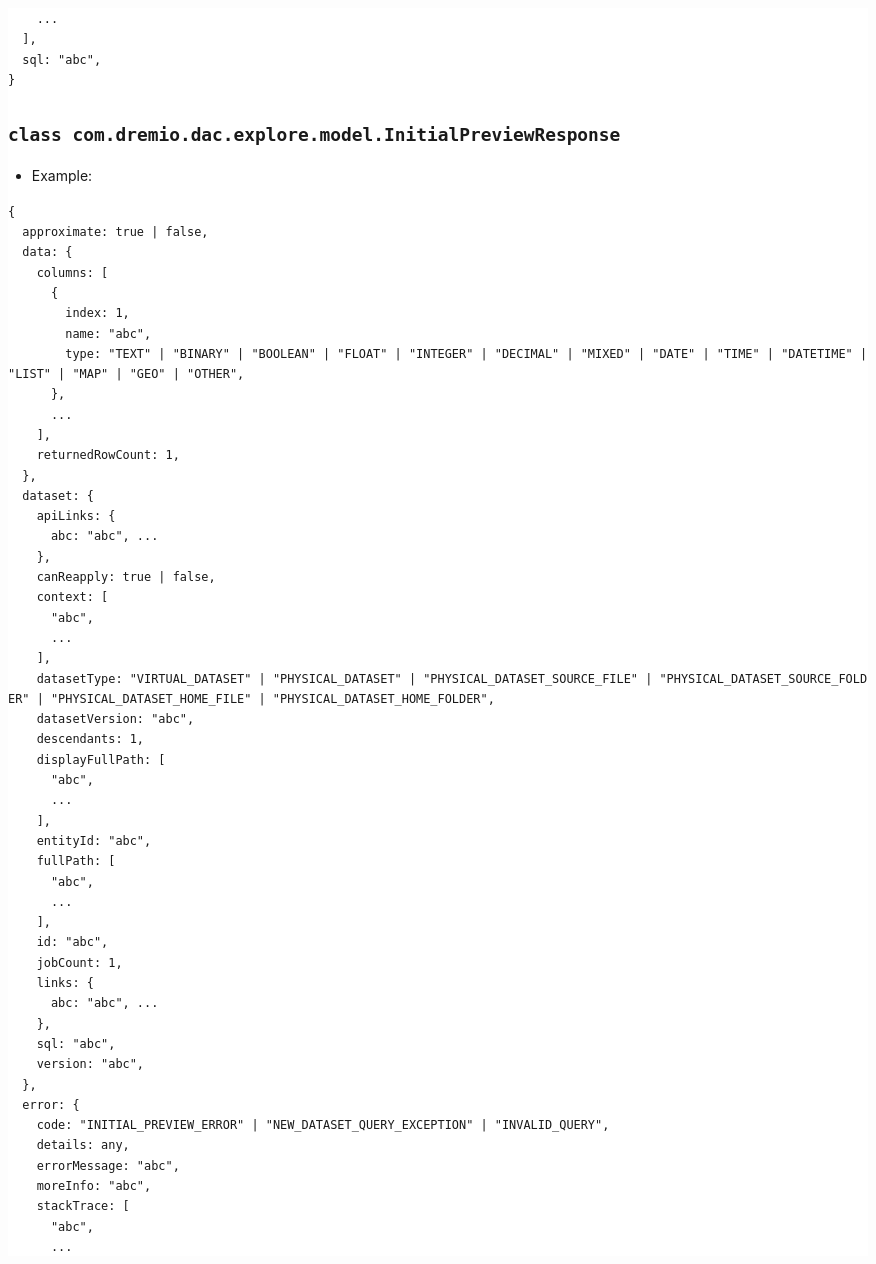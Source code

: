 ```
    ...
  ],
  sql: "abc",
}
```

## `class com.dremio.dac.explore.model.InitialPreviewResponse`
- Example:
```
{
  approximate: true | false,
  data: {
    columns: [
      {
        index: 1,
        name: "abc",
        type: "TEXT" | "BINARY" | "BOOLEAN" | "FLOAT" | "INTEGER" | "DECIMAL" | "MIXED" | "DATE" | "TIME" | "DATETIME" | "LIST" | "MAP" | "GEO" | "OTHER",
      },
      ...
    ],
    returnedRowCount: 1,
  },
  dataset: {
    apiLinks: {
      abc: "abc", ...
    },
    canReapply: true | false,
    context: [
      "abc",
      ...
    ],
    datasetType: "VIRTUAL_DATASET" | "PHYSICAL_DATASET" | "PHYSICAL_DATASET_SOURCE_FILE" | "PHYSICAL_DATASET_SOURCE_FOLDER" | "PHYSICAL_DATASET_HOME_FILE" | "PHYSICAL_DATASET_HOME_FOLDER",
    datasetVersion: "abc",
    descendants: 1,
    displayFullPath: [
      "abc",
      ...
    ],
    entityId: "abc",
    fullPath: [
      "abc",
      ...
    ],
    id: "abc",
    jobCount: 1,
    links: {
      abc: "abc", ...
    },
    sql: "abc",
    version: "abc",
  },
  error: {
    code: "INITIAL_PREVIEW_ERROR" | "NEW_DATASET_QUERY_EXCEPTION" | "INVALID_QUERY",
    details: any,
    errorMessage: "abc",
    moreInfo: "abc",
    stackTrace: [
      "abc",
      ...
```